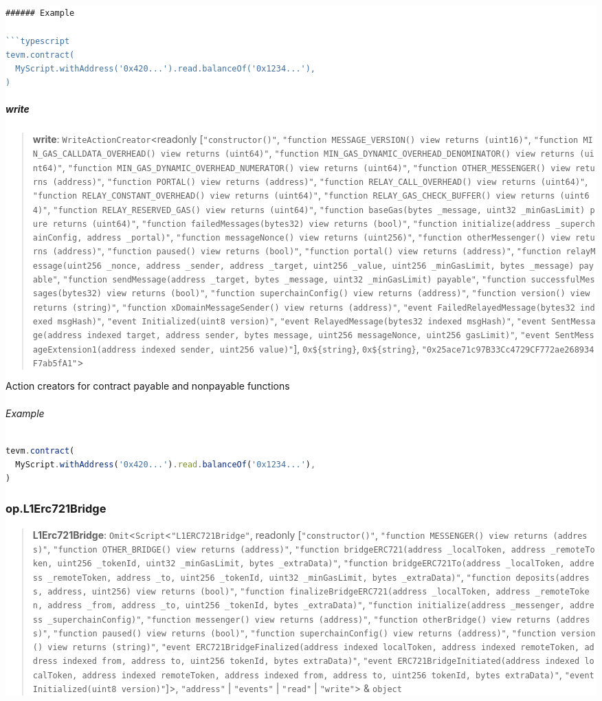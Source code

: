 ```typescript
###### Example

```typescript
tevm.contract(
  MyScript.withAddress('0x420...').read.balanceOf('0x1234...'),
)
```

##### write

> **write**: `WriteActionCreator`\<readonly [`"constructor()"`, `"function MESSAGE_VERSION() view returns (uint16)"`, `"function MIN_GAS_CALLDATA_OVERHEAD() view returns (uint64)"`, `"function MIN_GAS_DYNAMIC_OVERHEAD_DENOMINATOR() view returns (uint64)"`, `"function MIN_GAS_DYNAMIC_OVERHEAD_NUMERATOR() view returns (uint64)"`, `"function OTHER_MESSENGER() view returns (address)"`, `"function PORTAL() view returns (address)"`, `"function RELAY_CALL_OVERHEAD() view returns (uint64)"`, `"function RELAY_CONSTANT_OVERHEAD() view returns (uint64)"`, `"function RELAY_GAS_CHECK_BUFFER() view returns (uint64)"`, `"function RELAY_RESERVED_GAS() view returns (uint64)"`, `"function baseGas(bytes _message, uint32 _minGasLimit) pure returns (uint64)"`, `"function failedMessages(bytes32) view returns (bool)"`, `"function initialize(address _superchainConfig, address _portal)"`, `"function messageNonce() view returns (uint256)"`, `"function otherMessenger() view returns (address)"`, `"function paused() view returns (bool)"`, `"function portal() view returns (address)"`, `"function relayMessage(uint256 _nonce, address _sender, address _target, uint256 _value, uint256 _minGasLimit, bytes _message) payable"`, `"function sendMessage(address _target, bytes _message, uint32 _minGasLimit) payable"`, `"function successfulMessages(bytes32) view returns (bool)"`, `"function superchainConfig() view returns (address)"`, `"function version() view returns (string)"`, `"function xDomainMessageSender() view returns (address)"`, `"event FailedRelayedMessage(bytes32 indexed msgHash)"`, `"event Initialized(uint8 version)"`, `"event RelayedMessage(bytes32 indexed msgHash)"`, `"event SentMessage(address indexed target, address sender, bytes message, uint256 messageNonce, uint256 gasLimit)"`, `"event SentMessageExtension1(address indexed sender, uint256 value)"`], ```0x${string}```, ```0x${string}```, `"0x25ace71c97B33Cc4729CF772ae268934F7ab5fA1"`\>

Action creators for contract payable and nonpayable functions

###### Example

```typescript
tevm.contract(
  MyScript.withAddress('0x420...').read.balanceOf('0x1234...'),
)
```

### op.L1Erc721Bridge

> **L1Erc721Bridge**: `Omit`\<`Script`\<`"L1ERC721Bridge"`, readonly [`"constructor()"`, `"function MESSENGER() view returns (address)"`, `"function OTHER_BRIDGE() view returns (address)"`, `"function bridgeERC721(address _localToken, address _remoteToken, uint256 _tokenId, uint32 _minGasLimit, bytes _extraData)"`, `"function bridgeERC721To(address _localToken, address _remoteToken, address _to, uint256 _tokenId, uint32 _minGasLimit, bytes _extraData)"`, `"function deposits(address, address, uint256) view returns (bool)"`, `"function finalizeBridgeERC721(address _localToken, address _remoteToken, address _from, address _to, uint256 _tokenId, bytes _extraData)"`, `"function initialize(address _messenger, address _superchainConfig)"`, `"function messenger() view returns (address)"`, `"function otherBridge() view returns (address)"`, `"function paused() view returns (bool)"`, `"function superchainConfig() view returns (address)"`, `"function version() view returns (string)"`, `"event ERC721BridgeFinalized(address indexed localToken, address indexed remoteToken, address indexed from, address to, uint256 tokenId, bytes extraData)"`, `"event ERC721BridgeInitiated(address indexed localToken, address indexed remoteToken, address indexed from, address to, uint256 tokenId, bytes extraData)"`, `"event Initialized(uint8 version)"`]\>, `"address"` \| `"events"` \| `"read"` \| `"write"`\> & `object`
